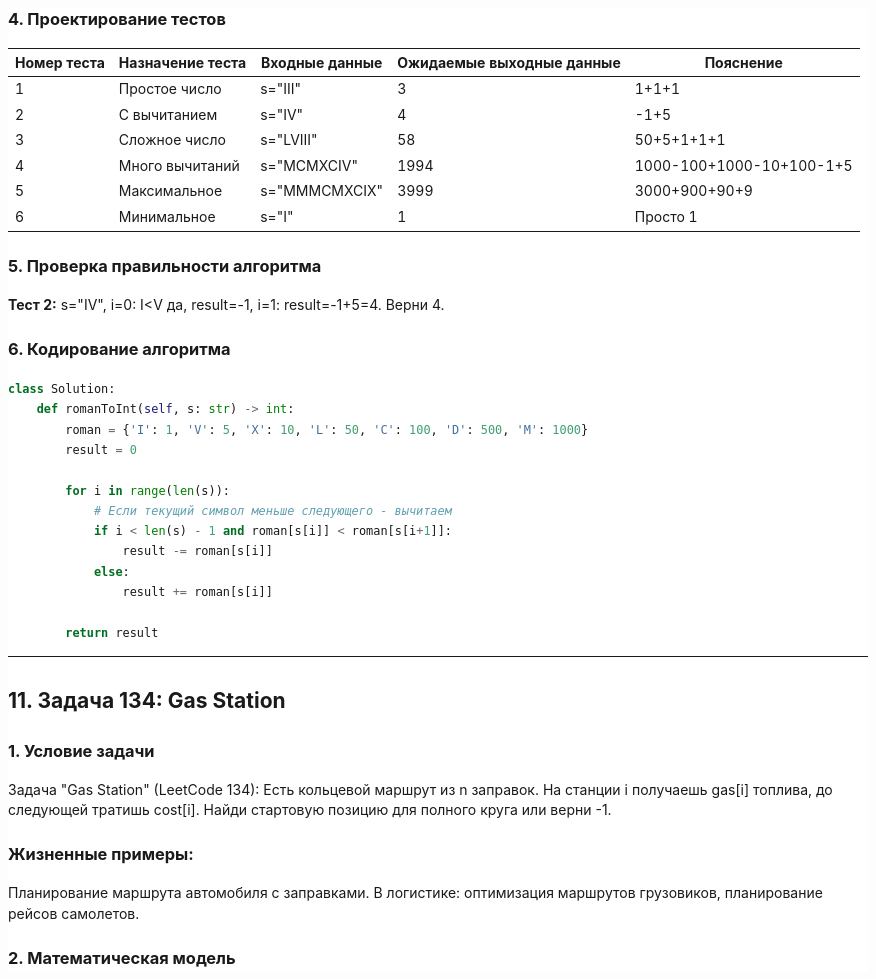 ### 4. Проектирование тестов

| Номер теста | Назначение теста | Входные данные | Ожидаемые выходные данные | Пояснение |
|-------------|------------------|----------------|---------------------------|-----------|
| 1 | Простое число | s="III" | 3 | 1+1+1 |
| 2 | С вычитанием | s="IV" | 4 | -1+5 |
| 3 | Сложное число | s="LVIII" | 58 | 50+5+1+1+1 |
| 4 | Много вычитаний | s="MCMXCIV" | 1994 | 1000-100+1000-10+100-1+5 |
| 5 | Максимальное | s="MMMCMXCIX" | 3999 | 3000+900+90+9 |
| 6 | Минимальное | s="I" | 1 | Просто 1 |

### 5. Проверка правильности алгоритма

**Тест 2:** s="IV", i=0: I<V да, result=-1, i=1: result=-1+5=4. Верни 4.

### 6. Кодирование алгоритма

```python
class Solution:
    def romanToInt(self, s: str) -> int:
        roman = {'I': 1, 'V': 5, 'X': 10, 'L': 50, 'C': 100, 'D': 500, 'M': 1000}
        result = 0
        
        for i in range(len(s)):
            # Если текущий символ меньше следующего - вычитаем
            if i < len(s) - 1 and roman[s[i]] < roman[s[i+1]]:
                result -= roman[s[i]]
            else:
                result += roman[s[i]]
        
        return result
```

---

## 11. Задача 134: Gas Station

### 1. Условие задачи

Задача "Gas Station" (LeetCode 134): Есть кольцевой маршрут из n заправок. На станции i получаешь gas[i] топлива, до следующей тратишь cost[i]. Найди стартовую позицию для полного круга или верни -1.

### Жизненные примеры:
Планирование маршрута автомобиля с заправками. В логистике: оптимизация маршрутов грузовиков, планирование рейсов самолетов.

### 2. Математическая модель
